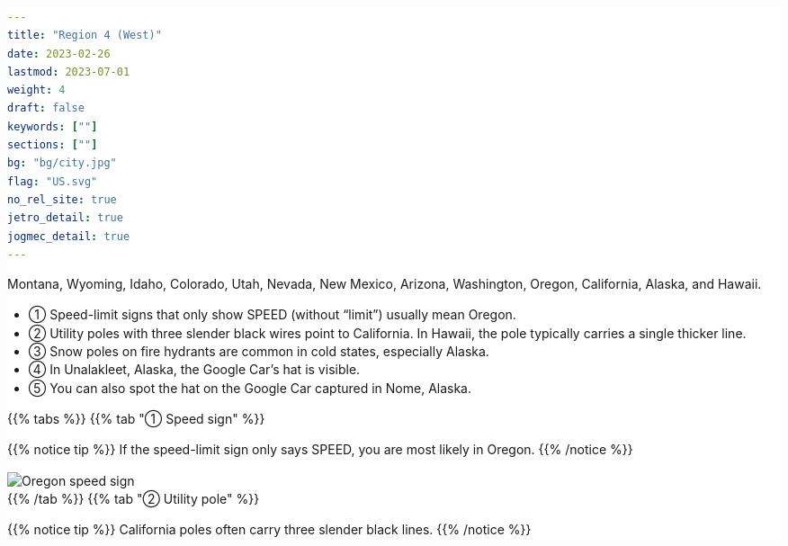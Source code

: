 ```yaml
---
title: "Region 4 (West)"
date: 2023-02-26
lastmod: 2023-07-01
weight: 4
draft: false
keywords: [""]
sections: [""]
bg: "bg/city.jpg"
flag: "US.svg"
no_rel_site: true
jetro_detail: true
jogmec_detail: true
---
```



<div class="main-desciption country-description">
Montana, Wyoming, Idaho, Colorado, Utah, Nevada, New Mexico, Arizona, Washington, Oregon, California, Alaska, and Hawaii.
</div>

<div class="main-desciption country-description">
    <ul class="rule-list">
        <li>① Speed-limit signs that only show <span class="quiz">SPEED</span> (without “limit”) usually mean Oregon.</li>
        <li>② Utility poles with three slender <span class="quiz">black</span> wires point to California. In Hawaii, the pole typically carries a single thicker line.</li>
        <li>③ Snow poles on fire hydrants are common in cold states, especially Alaska.</li>
        <li>④ In Unalakleet, Alaska, the Google Car’s <span class="quiz">hat</span> is visible.</li>
        <li>⑤ You can also spot the hat on the Google Car captured in Nome, Alaska.</li>
    </ul>
</div>

{{% tabs %}}
{{% tab "① Speed sign" %}}

{{% notice tip %}}
If the speed-limit sign only says <span class="quiz">SPEED</span>, you are most likely in Oregon.
{{% /notice %}}
<div class="googlemap-if">
<img src="/rule/n_america/usa/region4/Oregon-speed.svg.png" width="300px" alt="Oregon speed sign">
</div>
{{% /tab %}}
{{% tab "② Utility pole" %}}

{{% notice tip %}}
California poles often carry three slender <span class="quiz">black</span> lines.
{{% /notice %}}
<div class="googlemap-if">
<iframe src="https://www.google.com/maps/embed?pb=!4v1681037803045!6m8!1m7!1serIOOrw3dwahhnNzsUfIVg!2m2!1d35.99280641119906!2d-119.4828216460244!3f309.21326965045455!4f-13.619805874043195!5f3.325193203789971" width="295" height="295" style="border:0;" allowfullscreen="" loading="lazy" referrerpolicy="no-referrer-when-downgrade"></iframe>
<iframe src="https://www.google.com/maps/embed?pb=!4v1681038037387!6m8!1m7!1sTv9ElSOJJXmr1aZFbNRyjQ!2m2!1d41.31355246244419!2d-122.3119050158389!3f322.95174989513197!4f-6.995125214485171!5f3.304634183020354" width="295" height="295" style="border:0;" allowfullscreen="" loading="lazy" referrerpolicy="no-referrer-when-downgrade"></iframe>
</div>
